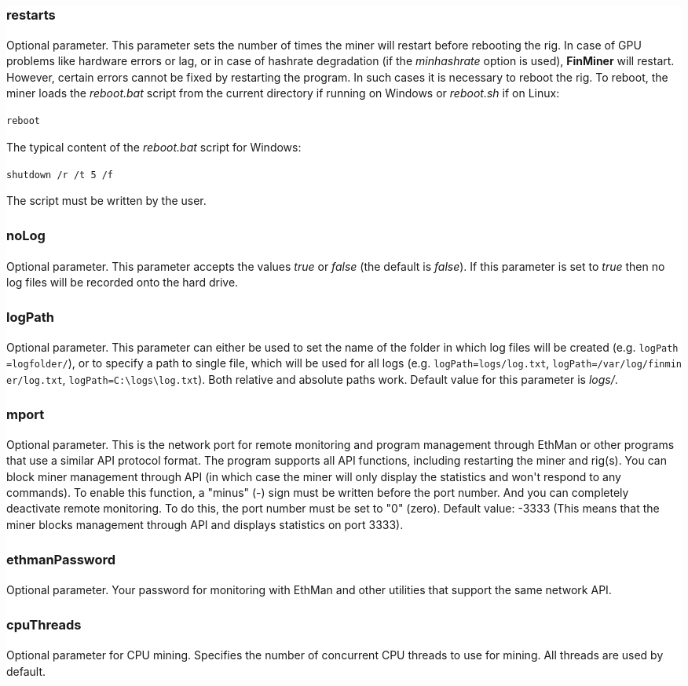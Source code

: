 ### restarts
Optional parameter.
This parameter sets the number of times the miner will restart before rebooting the rig. In case of GPU problems like hardware errors or lag, or in case of hashrate degradation (if the _minhashrate_ option is used), **FinMiner** will restart. However, certain errors cannot be fixed by restarting the program. In such cases it is necessary to reboot the rig. To reboot, the miner loads the _reboot.bat_ script from the current directory if running on Windows or _reboot.sh_ if on Linux:
```
reboot
```
The typical content of the _reboot.bat_ script for Windows:
```
shutdown /r /t 5 /f
```
The script must be written by the user.

### noLog
Optional parameter.
This parameter accepts the values _true_ or _false_ (the default is _false_). If this parameter is set to _true_ then no log files will be recorded onto the hard drive.

### logPath
Optional parameter.
This parameter can either be used to set the name of the folder in which log files will be created (e.g. `logPath=logfolder/`), or to specify a path to single file, which will be used for all logs (e.g. `logPath=logs/log.txt`, `logPath=/var/log/finminer/log.txt`, `logPath=C:\logs\log.txt`). Both relative and absolute paths work.
Default value for this parameter is _logs/_.

### mport
Optional parameter.
This is the network port for remote monitoring and program management through EthMan or other programs that use a similar API protocol format.
The program supports all API functions, including restarting the miner and rig(s).
You can block miner management through API (in which case the miner will only display the statistics and won't respond to any commands). To enable this function, a "minus" (-) sign must be written before the port number.
And you can completely deactivate remote monitoring. To do this, the port number must be set to "0" (zero).
Default value: -3333 (This means that the miner blocks management through API and displays statistics on port 3333).

### ethmanPassword
Optional parameter.
Your password for monitoring with EthMan and other utilities that support the same network API.

### cpuThreads
Optional parameter for CPU mining.
Specifies the number of concurrent CPU threads to use for mining. All threads are used by default.
